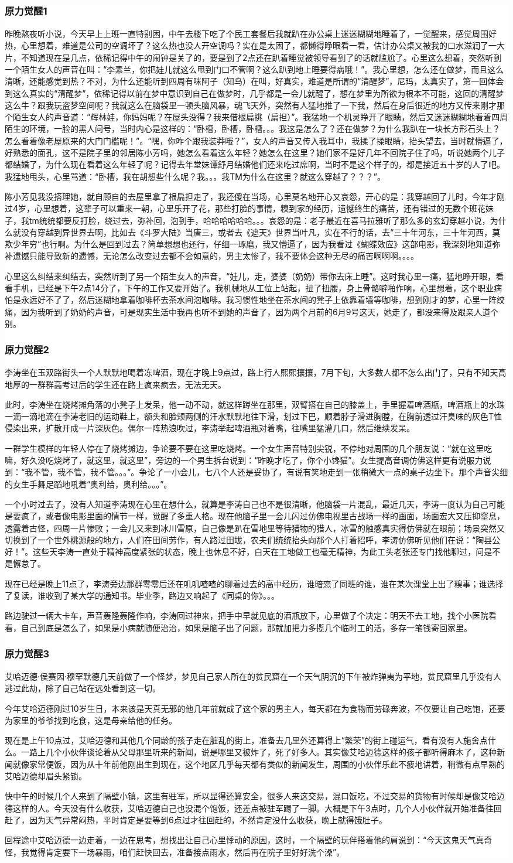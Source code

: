 

### 原力觉醒1

昨晚熬夜听小说，今天早上上班一直特别困，中午去楼下吃了个民工套餐后我就趴在办公桌上迷迷糊糊地睡着了，一觉醒来，感觉周围好热，心里想着，难道是公司的空调坏了？这么热也没人开空调吗？实在是太困了，都懒得睁眼看一看，估计办公桌又被我的口水滋润了一大片，不知道现在是几点，依稀记得中午的闹钟是关了的，要是到了2点还在趴着睡觉被领导看到了的话就尴尬了。心里这么想着，突然听到一个陌生女人的声音在叫：“李素兰，你把娃儿就这么甩到门口不管啊？这么趴到地上睡要得病哦！”。我心里想，怎么还在做梦，而且这么清晰，还能感觉到热？不对，为什么还能听到四周有咪阿子（知鸟）在叫，好真实，难道是所谓的“清醒梦”，尼玛，太真实了，第一回体会到这么真实的“清醒梦”，依稀记得以前在梦中意识到自己在做梦时，几乎都是一会儿就醒了，想在梦里为所欲为根本不可能，这回的清醒梦这么牛？跟我玩盗梦空间呢？我就这么在脑袋里一顿头脑风暴，魂飞天外，突然有人猛地推了一下我，然后在身后很近的地方又传来刚才那个陌生女人的声音道：“辉林娃，你妈妈呢？在屋头没得？我来借根扁挑（扁担）”。我猛地一个机灵睁开了眼睛，然后又迷迷糊糊地看着四周陌生的环境，一脸的黑人问号，当时内心是这样的：“卧槽，卧槽，卧槽。。。我这是怎么了？还在做梦？为什么我趴在一块长方形石头上？怎么看着像老屋原来的大门门槛呢！”。“嘿，你咋个跟我装莽哦？”，女人的声音又传入我耳中，我揉了揉眼睛，抬头望去，当时就懵逼了，好熟悉的面孔，这不是院子里的邻居陈小芳吗，她怎么看着这么年轻？她怎么在这里？她们家不是好几年不回院子住了吗，听说她两个儿子都结婚了，为什么现在看着这么年轻了呢？记得去年堂妹谭舒月结婚他们还来吃过席啊，当时不是这个样子的，都是接近五十岁的人了吧。我猛地甩头，心里骂道：“卧槽，我在胡想些什么呢？我。。。我TM为什么在这里？就这么穿越了？？？”。

陈小芳见我没搭理她，就自顾自的去屋里拿了根扁担走了，我还傻在当场，心里莫名地开心又哀怨，开心的是：我穿越回了儿时，今年才刚过4岁，心里想着，这辈子可以重来一朝，心里乐开了花，那些打脸的事情，糗到家的经历，遗憾终生的痛苦，还有错过的无数个班花妹子，我tm统统都要反打脸，绕过去，弥补回，泡到手，哈哈哈哈哈哈。。。哀怨的是：老子最近在喜马拉雅听了那么多的玄幻穿越小说，为什么就没有穿越到异世界去啊，比如去《斗罗大陆》当唐三，或者去《遮天》世界当叶凡，实在不行的话，去“三十年河东，三十年河西，莫欺少年穷”也行啊。为什么是回到过去？简单想想也还行，仔细一琢磨，我又懵逼了，因为我看过《蝴蝶效应》这部电影，我深刻地知道弥补遗憾只能导致新的遗憾，无论怎么改变过去都不会如意的，男主太惨了，我不要体会这种无尽的痛苦啊啊啊。。。。

心里这么纠结来纠结去，突然听到了另一个陌生女人的声音，“娃儿，走，婆婆（奶奶）带你去床上睡”。这时我心里一痛，猛地睁开眼，看看手机，已经是下午2点14分了，下午的工作又要开始了。我机械地从工位上站起，扭了扭腰，身上骨骼噼啪作响，心里想着，这个职业病怕是永远好不了了，然后迷糊地拿着咖啡杯去茶水间泡咖啡。我习惯性地坐在茶水间的凳子上依靠着墙等咖啡，想到刚才的梦，心里一阵绞痛，因为我听到了奶奶的声音，可是现实生活中我再也听不到她的声音了，因为两个月前的6月9号这天，她走了，都没来得及跟亲人道个别。

### 原力觉醒2

李涛坐在玉双路街头一个人默默地喝着冻啤酒，现在才晚上9点过，路上行人熙熙攘攘，7月下旬，大多数人都不怎么出门了，只有不知天高地厚的一群群高考过后的学生还在路上疯来疯去，无法无天。

此时，李涛坐在烧烤摊角落的小凳子上发呆，他一动不动，就这样蹲坐在那里，双臂搭在自己的膝盖上，手里握着啤酒瓶，啤酒瓶上的水珠一滴一滴地滴在李涛老旧的运动鞋上，额头和脸颊两侧的汗水默默地往下滑，划过下巴，顺着脖子滑进胸膛，在胸前透过汗臭味的灰色T恤侵染出来，扩散开成一片深灰色。偶尔一阵热浪吹过，李涛举起啤酒瓶对着嘴，往嘴里猛灌几口，然后继续发呆。

一群学生模样的年轻人停在了烧烤摊边，争论要不要在这里吃烧烤。一个女生声音特别尖锐，不停地对周围的几个朋友说：“就在这里吃嘛，好久没吃烧烤了，就这里，就这里”，旁边的一个男生拆台说到：“昨晚才吃了，你个小馋猫”。女生提高音调仿佛这样更有说服力说到：“我不管，我不管，我不管。。。”。争论了一小会儿，七八个人还是妥协了，有说有笑地走到一张稍微大一点的桌子边坐下。那个声音尖细的女生手舞足蹈地吼着“奥利给，奥利给。。。”。

一个小时过去了，没有人知道李涛现在心里在想什么，就算是李涛自己也不是很清晰，他脑袋一片混乱，最近几天，李涛一度认为自己可能是要疯了，或者像电影里面的情节一样，觉醒了多重人格。现在他脑子里一会儿闪过仿佛电视里古战场一样的画面，场面宏大又压抑窒息，透露着古怪，四周一片惨败；一会儿又来到冰川雪原，自己像是趴在雪地里等待猎物的猎人，冰雪的触感真实得仿佛就在眼前；场景突然又切换到了一个世外桃源般的地方，人们在田间劳作，有人路过田垅，农夫们统统抬头向那个人打着招呼，李涛仿佛听见他们在说：“陶县公好！”。这些天李涛一直处于精神高度紧张的状态，晚上也休息不好，白天在工地做工也毫无精神，为此工头老张还专门找他聊过，问是不是懈怠了。

现在已经是晚上11点了，李涛旁边那群零零后还在叽叽喳喳的聊着过去的高中经历，谁暗恋了同班的谁，谁在某次课堂上出了糗事；谁选择了复读，谁收到了某大学的通知书。毕业季，路边又响起了《同桌的你》。。。

路边驶过一辆大卡车，声音轰隆轰隆作响，李涛回过神来，把手中早就见底的酒瓶放下，心里做了个决定：明天不去工地，找个小医院看看，自己到底是怎么了，如果是小病就随便治治，如果是脑子出了问题，那就加把力多揽几个临时工的活，多存一笔钱寄回家里。

### 原力觉醒3

艾哈迈德·侯赛因·穆罕默德几天前做了一个怪梦，梦见自己家人所在的贫民窟在一个天气阴沉的下午被炸弹夷为平地，贫民窟里几乎没有人逃过此劫，除了自己站在远处看到这一切。

今年艾哈迈德刚过10岁生日，本来该是天真无邪的他几年前就成了这个家的男主人，每天都在为食物而劳碌奔波，不仅要让自己吃饱，还要为家里的爷爷找到吃食，这是母亲给他的任务。

现在是上午10点过，艾哈迈德和其他几个同龄的孩子走在脏乱的街上，准备去几里外还算得上“繁荣”的街上碰运气，看有没有人施舍点什么。一路上几个小伙伴谈论着从父母那里听来的新闻，说是哪里又被炸了，死了好多人。其实像艾哈迈德这样的孩子都听得麻木了，这种新闻就像家常便饭，因为从十年前他刚出生到现在，这个地区几乎每天都有类似的新闻发生，周围的小伙伴乐此不疲地讲着，稍微有点早熟的艾哈迈德却眉头紧锁。

快中午的时候几个人来到了隔壁小镇，这里有驻军，所以显得还算安全，很多人来这交易，混口饭吃，不过交易的货物有时候却是像艾哈迈德这样的人。今天没有什么收获，艾哈迈德自己也没混个饱饭，还差点被驻军踢了一脚。大概是下午3点时，几个人小伙伴就开始准备往回赶了，因为天气异常闷热，平时肯定是要等到6点过才往回赶的，不然肯定没什么收获，晚上就得饿肚子。

回程途中艾哈迈德一边走着，一边在思考，想找出让自己心里悸动的原因，这时，一个隔壁的玩伴搭着他的肩说到：“今天这鬼天气真奇怪，我觉得肯定要下一场暴雨，咱们赶快回去，准备接点雨水，然后再在院子里好好洗个澡”。
